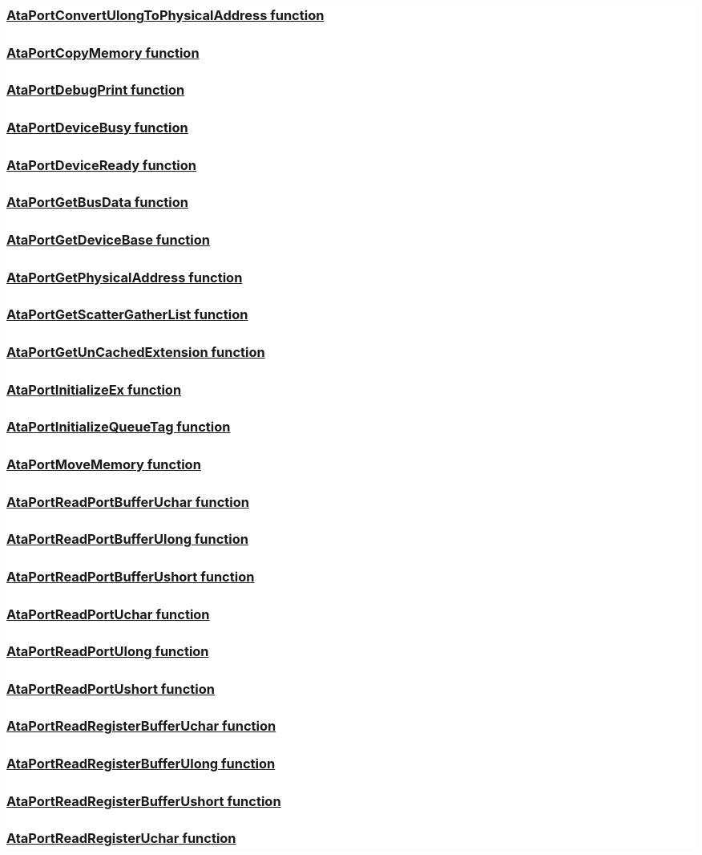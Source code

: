 ### [AtaPortConvertUlongToPhysicalAddress function](content\irb\nf-irb-ataportconvertulongtophysicaladdress.md)
### [AtaPortCopyMemory function](content\irb\nf-irb-ataportcopymemory.md)
### [AtaPortDebugPrint function](content\irb\nf-irb-ataportdebugprint.md)
### [AtaPortDeviceBusy function](content\irb\nf-irb-ataportdevicebusy.md)
### [AtaPortDeviceReady function](content\irb\nf-irb-ataportdeviceready.md)
### [AtaPortGetBusData function](content\irb\nf-irb-ataportgetbusdata.md)
### [AtaPortGetDeviceBase function](content\irb\nf-irb-ataportgetdevicebase.md)
### [AtaPortGetPhysicalAddress function](content\irb\nf-irb-ataportgetphysicaladdress.md)
### [AtaPortGetScatterGatherList function](content\irb\nf-irb-ataportgetscattergatherlist.md)
### [AtaPortGetUnCachedExtension function](content\irb\nf-irb-ataportgetuncachedextension.md)
### [AtaPortInitializeEx function](content\irb\nf-irb-ataportinitializeex.md)
### [AtaPortInitializeQueueTag function](content\irb\nf-irb-ataportinitializequeuetag.md)
### [AtaPortMoveMemory function](content\irb\nf-irb-ataportmovememory.md)
### [AtaPortReadPortBufferUchar function](content\irb\nf-irb-ataportreadportbufferuchar.md)
### [AtaPortReadPortBufferUlong function](content\irb\nf-irb-ataportreadportbufferulong.md)
### [AtaPortReadPortBufferUshort function](content\irb\nf-irb-ataportreadportbufferushort.md)
### [AtaPortReadPortUchar function](content\irb\nf-irb-ataportreadportuchar.md)
### [AtaPortReadPortUlong function](content\irb\nf-irb-ataportreadportulong.md)
### [AtaPortReadPortUshort function](content\irb\nf-irb-ataportreadportushort.md)
### [AtaPortReadRegisterBufferUchar function](content\irb\nf-irb-ataportreadregisterbufferuchar.md)
### [AtaPortReadRegisterBufferUlong function](content\irb\nf-irb-ataportreadregisterbufferulong.md)
### [AtaPortReadRegisterBufferUshort function](content\irb\nf-irb-ataportreadregisterbufferushort.md)
### [AtaPortReadRegisterUchar function](content\irb\nf-irb-ataportreadregisteruchar.md)